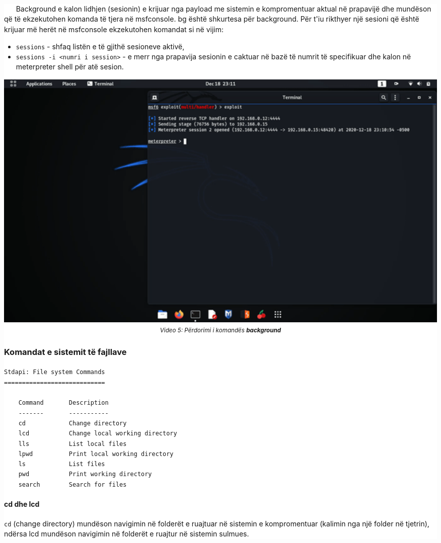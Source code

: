 &nbsp;&nbsp;&nbsp;&nbsp;&nbsp;&nbsp;Background e kalon lidhjen (sesionin) e krijuar nga payload me sistemin e kompromentuar aktual në prapavijë dhe mundëson që të ekzekutohen komanda të tjera në msfconsole. bg është shkurtesa për background. Për t'iu rikthyer një sesioni që është krijuar më herët në msfconsole ekzekutohen komandat si në vijim:

- `sessions` - shfaq listën e të gjithë sesioneve aktivë,
- `sessions -i <numri i session>` - e merr nga prapavija sesionin e caktuar në bazë të numrit të specifikuar dhe kalon në meterpreter shell për atë sesion.



<center>
<img width="100%" src="READMEresources/komandat_kryesore.gif"/>
<figcaption><small><i>Video 5: Përdorimi i komandës <b>background</b></i></small></figcaption>
</center>

### Komandat e sistemit të fajllave

```
Stdapi: File system Commands
============================

    Command       Description
    -------       -----------
    cd            Change directory
    lcd           Change local working directory
    lls           List local files
    lpwd          Print local working directory
    ls            List files
    pwd           Print working directory
    search        Search for files
```

#### cd dhe lcd

`cd` (change directory) mundëson navigimin në folderët e ruajtuar në sistemin e kompromentuar (kalimin nga një folder në tjetrin), ndërsa lcd mundëson navigimin në folderët e ruajtur në sistemin sulmues.
